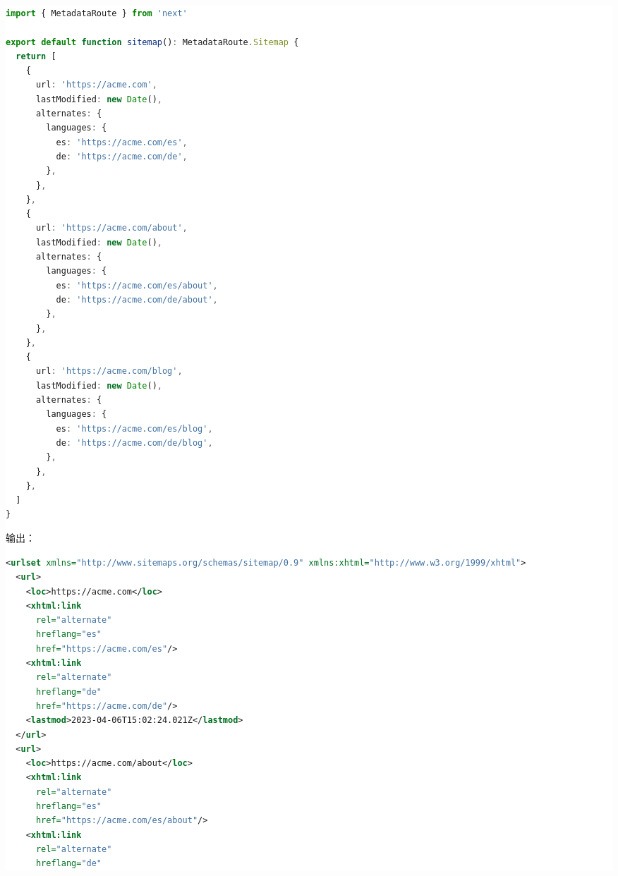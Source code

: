 ```ts filename="app/sitemap.ts" switcher
import { MetadataRoute } from 'next'

export default function sitemap(): MetadataRoute.Sitemap {
  return [
    {
      url: 'https://acme.com',
      lastModified: new Date(),
      alternates: {
        languages: {
          es: 'https://acme.com/es',
          de: 'https://acme.com/de',
        },
      },
    },
    {
      url: 'https://acme.com/about',
      lastModified: new Date(),
      alternates: {
        languages: {
          es: 'https://acme.com/es/about',
          de: 'https://acme.com/de/about',
        },
      },
    },
    {
      url: 'https://acme.com/blog',
      lastModified: new Date(),
      alternates: {
        languages: {
          es: 'https://acme.com/es/blog',
          de: 'https://acme.com/de/blog',
        },
      },
    },
  ]
}
```

输出：

```xml filename="acme.com/sitemap.xml"
<urlset xmlns="http://www.sitemaps.org/schemas/sitemap/0.9" xmlns:xhtml="http://www.w3.org/1999/xhtml">
  <url>
    <loc>https://acme.com</loc>
    <xhtml:link
      rel="alternate"
      hreflang="es"
      href="https://acme.com/es"/>
    <xhtml:link
      rel="alternate"
      hreflang="de"
      href="https://acme.com/de"/>
    <lastmod>2023-04-06T15:02:24.021Z</lastmod>
  </url>
  <url>
    <loc>https://acme.com/about</loc>
    <xhtml:link
      rel="alternate"
      hreflang="es"
      href="https://acme.com/es/about"/>
    <xhtml:link
      rel="alternate"
      hreflang="de"
```
